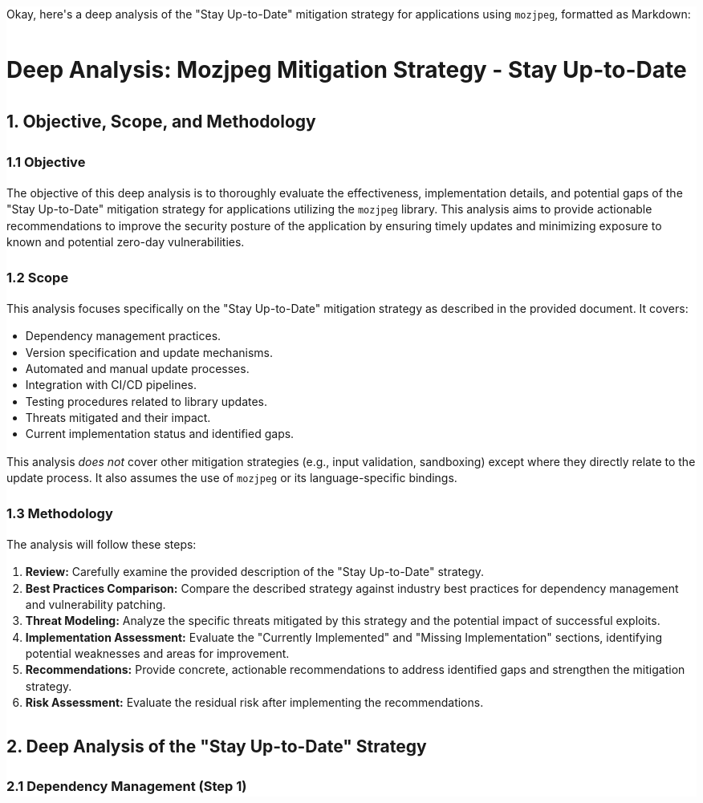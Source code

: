 Okay, here's a deep analysis of the "Stay Up-to-Date" mitigation strategy for applications using `mozjpeg`, formatted as Markdown:

# Deep Analysis: Mozjpeg Mitigation Strategy - Stay Up-to-Date

## 1. Objective, Scope, and Methodology

### 1.1 Objective

The objective of this deep analysis is to thoroughly evaluate the effectiveness, implementation details, and potential gaps of the "Stay Up-to-Date" mitigation strategy for applications utilizing the `mozjpeg` library.  This analysis aims to provide actionable recommendations to improve the security posture of the application by ensuring timely updates and minimizing exposure to known and potential zero-day vulnerabilities.

### 1.2 Scope

This analysis focuses specifically on the "Stay Up-to-Date" mitigation strategy as described in the provided document.  It covers:

*   Dependency management practices.
*   Version specification and update mechanisms.
*   Automated and manual update processes.
*   Integration with CI/CD pipelines.
*   Testing procedures related to library updates.
*   Threats mitigated and their impact.
*   Current implementation status and identified gaps.

This analysis *does not* cover other mitigation strategies (e.g., input validation, sandboxing) except where they directly relate to the update process. It also assumes the use of `mozjpeg` or its language-specific bindings.

### 1.3 Methodology

The analysis will follow these steps:

1.  **Review:**  Carefully examine the provided description of the "Stay Up-to-Date" strategy.
2.  **Best Practices Comparison:** Compare the described strategy against industry best practices for dependency management and vulnerability patching.
3.  **Threat Modeling:** Analyze the specific threats mitigated by this strategy and the potential impact of successful exploits.
4.  **Implementation Assessment:** Evaluate the "Currently Implemented" and "Missing Implementation" sections, identifying potential weaknesses and areas for improvement.
5.  **Recommendations:** Provide concrete, actionable recommendations to address identified gaps and strengthen the mitigation strategy.
6.  **Risk Assessment:** Evaluate the residual risk after implementing the recommendations.

## 2. Deep Analysis of the "Stay Up-to-Date" Strategy

### 2.1 Dependency Management (Step 1)
